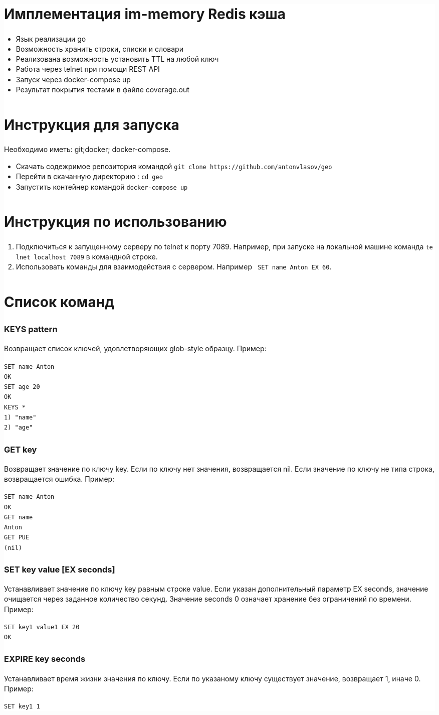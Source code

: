 # Имплементация im-memory Redis кэша
- Язык реализации go
- Возможность хранить строки, списки и словари
- Реализована возможность установить TTL на любой ключ
- Работа через telnet при помощи REST API
- Запуск через docker-compose up
- Результат покрытия тестами в файле coverage.out
# Инструкция для запуска
Необходимо иметь: git;docker; docker-compose.
 - Скачать содежримое репозитория командой ```git clone https://github.com/antonvlasov/geo```
 - Перейти в скачанную директорию : ```cd geo```
 - Запустить контейнер командой ```docker-compose up```
# Инструкция по использованию
 1) Подключиться к запущенному серверу по telnet к порту 7089. Например, при запуске на локальной машине команда ```telnet localhost 7089``` в командной строке.
2) Использовать команды для взаимодействия с сервером. Например ``` SET name Anton EX 60```.
# Список команд
### KEYS pattern
Возвращает список ключей, удовлетворяющих glob-style образцу.
Пример: 
```
SET name Anton
OK
SET age 20
OK
KEYS *
1) "name"
2) "age"
```
### GET key
Возвращает значение по ключу key. Если по ключу нет значения, возвращается nil. Если значение по ключу не типа строка, возвращается ошибка.
Пример:
```
SET name Anton
OK
GET name
Anton
GET PUE
(nil)
```
### SET key value [EX seconds]
Устанавливает значение по ключу key равным строке value. Если указан дополнительный параметр EX seconds, значение очищается через заданное количество секунд. Значение seconds 0 означает хранение без ограничений по времени.
Пример:
```
SET key1 value1 EX 20
OK
```
### EXPIRE key seconds
Устанавливает время жизни значения по ключу. Если по указаному ключу существует значение, возвращает 1, иначе 0.
Пример:
```
SET key1 1     
```
